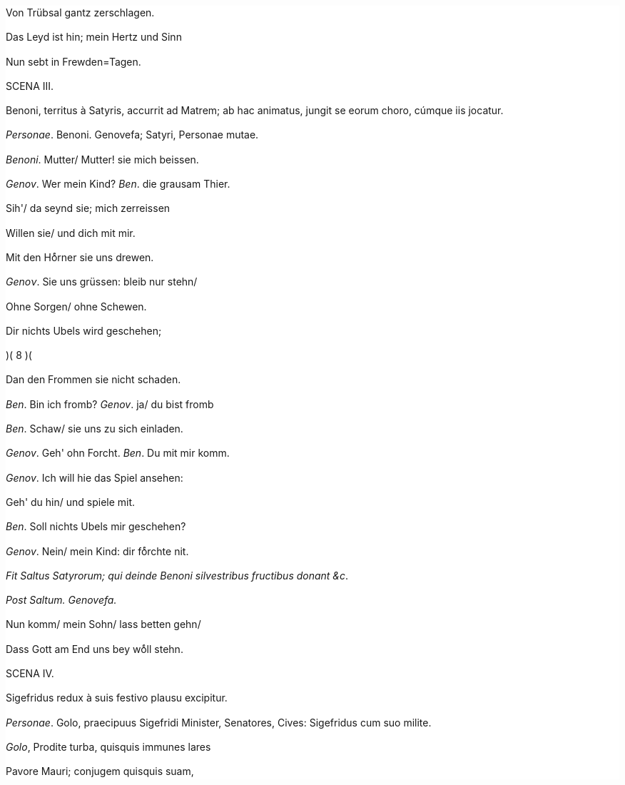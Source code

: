 Von Trübsal gantz zerschlagen.

Das Leyd ist hin; mein Hertz und Sinn

Nun sebt in Frewden=Tagen.

SCENA III.

Benoni, territus à Satyris, accurrit ad Matrem; ab hac animatus, jungit se eorum choro, cúmque iis jocatur.

*Personae*. Benoni. Genovefa; Satyri, Personae mutae.

*Benoni*. Mutter/ Mutter! sie mich beissen.

*Genov*. Wer mein Kind? *Ben*. die grausam Thier.

Sih\'/ da seynd sie; mich zerreissen

Willen sie/ und dich mit mir.

Mit den Hoͤrner sie uns drewen.

*Genoν*. Sie uns grüssen: bleib nur stehn/

Ohne Sorgen/ ohne Schewen.

Dir nichts Ubels wird geschehen;

)( 8 )(

Dan den Frommen sie nicht schaden.

*Ben*. Bin ich fromb? *Genov*. ja/ du bist fromb

*Ben*. Schaw/ sie uns zu sich einladen.

*Genov*. Geh\' ohn Forcht. *Ben*. Du mit mir komm.

*Genov*. Ich will hie das Spiel ansehen:

Geh\' du hin/ und spiele mit.

*Ben*. Soll nichts Ubels mir geschehen?

*Genov*. Nein/ mein Kind: dir foͤrchte nit.

*Fit Saltus Satyrorum; qui deinde Benoni silvestribus fructibus donant &c*.

*Post Saltum. Genovefa.*

Nun komm/ mein Sohn/ lass betten gehn/

Dass Gott am End uns bey woͤll stehn.

SCENA IV.

Sigefridus redux à suis festivo plausu excipitur.

*Personae*. Golo, praecipuus Sigefridi Minister, Senatores, Cives: Sigefridus cum suo milite.

*Golo*, Prodite turba, quisquis immunes lares

Pavore Mauri; conjugem quisquis suam,
